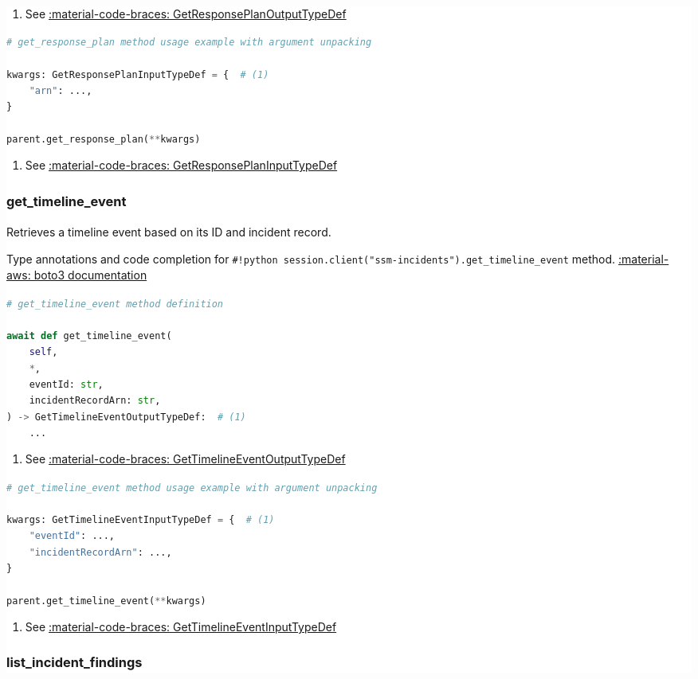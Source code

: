 1. See [:material-code-braces: GetResponsePlanOutputTypeDef](./type_defs.md#getresponseplanoutputtypedef)


```python
# get_response_plan method usage example with argument unpacking

kwargs: GetResponsePlanInputTypeDef = {  # (1)
    "arn": ...,
}

parent.get_response_plan(**kwargs)
```

1. See [:material-code-braces: GetResponsePlanInputTypeDef](./type_defs.md#getresponseplaninputtypedef)

### get\_timeline\_event

Retrieves a timeline event based on its ID and incident record.

Type annotations and code completion for `#!python session.client("ssm-incidents").get_timeline_event` method.
[:material-aws: boto3 documentation](https://boto3.amazonaws.com/v1/documentation/api/latest/reference/services/ssm-incidents.html#SSMIncidents.Client)

```python
# get_timeline_event method definition

await def get_timeline_event(
    self,
    *,
    eventId: str,
    incidentRecordArn: str,
) -> GetTimelineEventOutputTypeDef:  # (1)
    ...
```

1. See [:material-code-braces: GetTimelineEventOutputTypeDef](./type_defs.md#gettimelineeventoutputtypedef)


```python
# get_timeline_event method usage example with argument unpacking

kwargs: GetTimelineEventInputTypeDef = {  # (1)
    "eventId": ...,
    "incidentRecordArn": ...,
}

parent.get_timeline_event(**kwargs)
```

1. See [:material-code-braces: GetTimelineEventInputTypeDef](./type_defs.md#gettimelineeventinputtypedef)

### list\_incident\_findings
